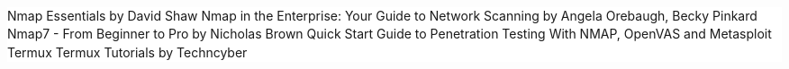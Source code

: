 Nmap Essentials by David Shaw
Nmap in the Enterprise: Your Guide to Network Scanning by Angela Orebaugh, Becky Pinkard
Nmap7 - From Beginner to Pro by Nicholas Brown
Quick Start Guide to Penetration Testing With NMAP, OpenVAS and Metasploit
Termux
Termux Tutorials by Techncyber
